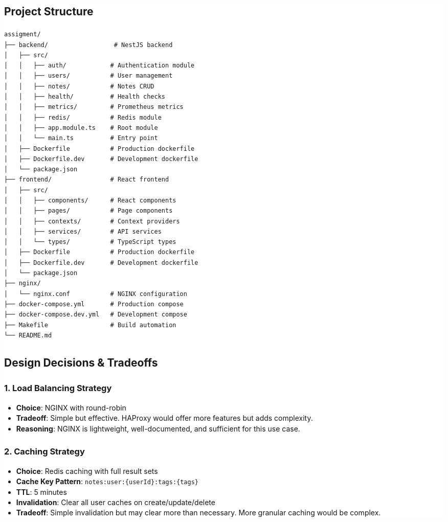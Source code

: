 ```bash
```

## Project Structure

```
assigment/
├── backend/                  # NestJS backend
│   ├── src/
│   │   ├── auth/            # Authentication module
│   │   ├── users/           # User management
│   │   ├── notes/           # Notes CRUD
│   │   ├── health/          # Health checks
│   │   ├── metrics/         # Prometheus metrics
│   │   ├── redis/           # Redis module
│   │   ├── app.module.ts    # Root module
│   │   └── main.ts          # Entry point
│   ├── Dockerfile           # Production dockerfile
│   ├── Dockerfile.dev       # Development dockerfile
│   └── package.json
├── frontend/                # React frontend
│   ├── src/
│   │   ├── components/      # React components
│   │   ├── pages/           # Page components
│   │   ├── contexts/        # Context providers
│   │   ├── services/        # API services
│   │   └── types/           # TypeScript types
│   ├── Dockerfile           # Production dockerfile
│   ├── Dockerfile.dev       # Development dockerfile
│   └── package.json
├── nginx/
│   └── nginx.conf           # NGINX configuration
├── docker-compose.yml       # Production compose
├── docker-compose.dev.yml   # Development compose
├── Makefile                 # Build automation
└── README.md
```

## Design Decisions & Tradeoffs

### 1. Load Balancing Strategy

- **Choice**: NGINX with round-robin
- **Tradeoff**: Simple but effective. HAProxy would offer more features but adds complexity.
- **Reasoning**: NGINX is lightweight, well-documented, and sufficient for this use case.

### 2. Caching Strategy

- **Choice**: Redis caching with full result sets
- **Cache Key Pattern**: `notes:user:{userId}:tags:{tags}`
- **TTL**: 5 minutes
- **Invalidation**: Clear all user caches on create/update/delete
- **Tradeoff**: Simple invalidation but may clear more than necessary. More granular caching would be complex.
